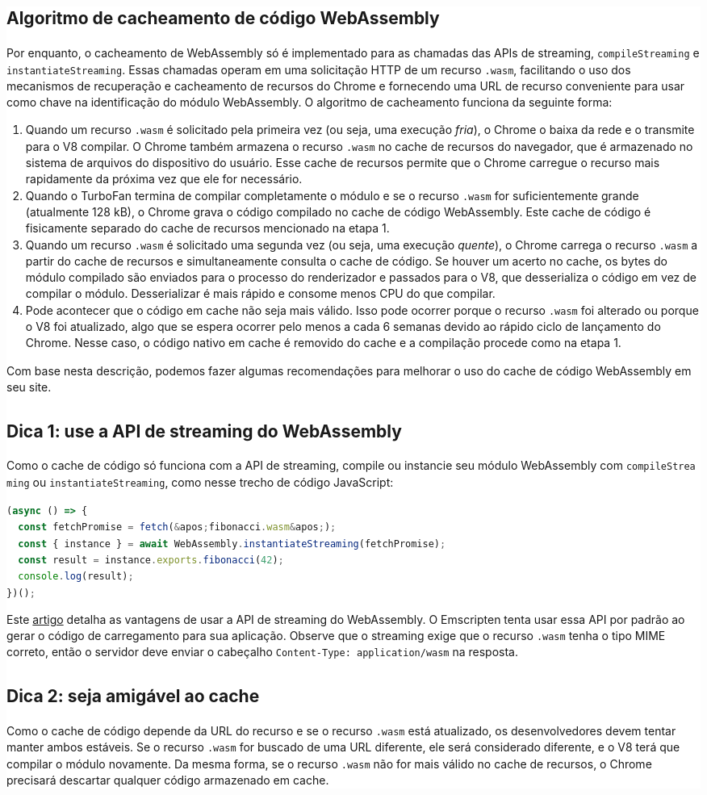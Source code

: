 ## Algoritmo de cacheamento de código WebAssembly

Por enquanto, o cacheamento de WebAssembly só é implementado para as chamadas das APIs de streaming, `compileStreaming` e `instantiateStreaming`. Essas chamadas operam em uma solicitação HTTP de um recurso `.wasm`, facilitando o uso dos mecanismos de recuperação e cacheamento de recursos do Chrome e fornecendo uma URL de recurso conveniente para usar como chave na identificação do módulo WebAssembly. O algoritmo de cacheamento funciona da seguinte forma:

1. Quando um recurso `.wasm` é solicitado pela primeira vez (ou seja, uma execução _fria_), o Chrome o baixa da rede e o transmite para o V8 compilar. O Chrome também armazena o recurso `.wasm` no cache de recursos do navegador, que é armazenado no sistema de arquivos do dispositivo do usuário. Esse cache de recursos permite que o Chrome carregue o recurso mais rapidamente da próxima vez que ele for necessário.
1. Quando o TurboFan termina de compilar completamente o módulo e se o recurso `.wasm` for suficientemente grande (atualmente 128 kB), o Chrome grava o código compilado no cache de código WebAssembly. Este cache de código é fisicamente separado do cache de recursos mencionado na etapa 1.
1. Quando um recurso `.wasm` é solicitado uma segunda vez (ou seja, uma execução _quente_), o Chrome carrega o recurso `.wasm` a partir do cache de recursos e simultaneamente consulta o cache de código. Se houver um acerto no cache, os bytes do módulo compilado são enviados para o processo do renderizador e passados para o V8, que desserializa o código em vez de compilar o módulo. Desserializar é mais rápido e consome menos CPU do que compilar.
1. Pode acontecer que o código em cache não seja mais válido. Isso pode ocorrer porque o recurso `.wasm` foi alterado ou porque o V8 foi atualizado, algo que se espera ocorrer pelo menos a cada 6 semanas devido ao rápido ciclo de lançamento do Chrome. Nesse caso, o código nativo em cache é removido do cache e a compilação procede como na etapa 1.

Com base nesta descrição, podemos fazer algumas recomendações para melhorar o uso do cache de código WebAssembly em seu site.

## Dica 1: use a API de streaming do WebAssembly

Como o cache de código só funciona com a API de streaming, compile ou instancie seu módulo WebAssembly com `compileStreaming` ou `instantiateStreaming`, como nesse trecho de código JavaScript:

```js
(async () => {
  const fetchPromise = fetch(&apos;fibonacci.wasm&apos;);
  const { instance } = await WebAssembly.instantiateStreaming(fetchPromise);
  const result = instance.exports.fibonacci(42);
  console.log(result);
})();
```

Este [artigo](https://developers.google.com/web/updates/2018/04/loading-wasm) detalha as vantagens de usar a API de streaming do WebAssembly. O Emscripten tenta usar essa API por padrão ao gerar o código de carregamento para sua aplicação. Observe que o streaming exige que o recurso `.wasm` tenha o tipo MIME correto, então o servidor deve enviar o cabeçalho `Content-Type: application/wasm` na resposta.

## Dica 2: seja amigável ao cache

Como o cache de código depende da URL do recurso e se o recurso `.wasm` está atualizado, os desenvolvedores devem tentar manter ambos estáveis. Se o recurso `.wasm` for buscado de uma URL diferente, ele será considerado diferente, e o V8 terá que compilar o módulo novamente. Da mesma forma, se o recurso `.wasm` não for mais válido no cache de recursos, o Chrome precisará descartar qualquer código armazenado em cache.
